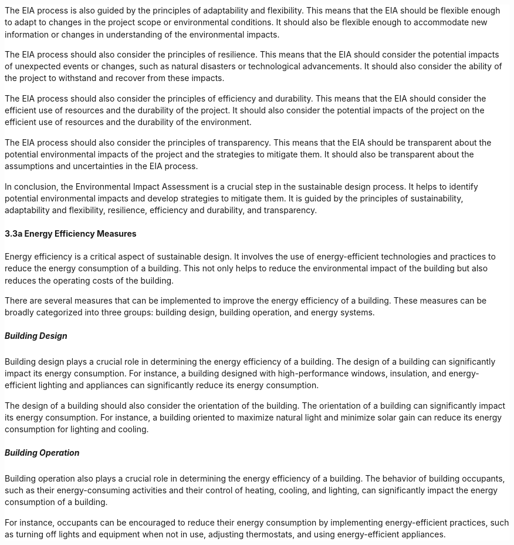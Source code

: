 The EIA process is also guided by the principles of adaptability and flexibility. This means that the EIA should be flexible enough to adapt to changes in the project scope or environmental conditions. It should also be flexible enough to accommodate new information or changes in understanding of the environmental impacts.

The EIA process should also consider the principles of resilience. This means that the EIA should consider the potential impacts of unexpected events or changes, such as natural disasters or technological advancements. It should also consider the ability of the project to withstand and recover from these impacts.

The EIA process should also consider the principles of efficiency and durability. This means that the EIA should consider the efficient use of resources and the durability of the project. It should also consider the potential impacts of the project on the efficient use of resources and the durability of the environment.

The EIA process should also consider the principles of transparency. This means that the EIA should be transparent about the potential environmental impacts of the project and the strategies to mitigate them. It should also be transparent about the assumptions and uncertainties in the EIA process.

In conclusion, the Environmental Impact Assessment is a crucial step in the sustainable design process. It helps to identify potential environmental impacts and develop strategies to mitigate them. It is guided by the principles of sustainability, adaptability and flexibility, resilience, efficiency and durability, and transparency.

#### 3.3a Energy Efficiency Measures

Energy efficiency is a critical aspect of sustainable design. It involves the use of energy-efficient technologies and practices to reduce the energy consumption of a building. This not only helps to reduce the environmental impact of the building but also reduces the operating costs of the building.

There are several measures that can be implemented to improve the energy efficiency of a building. These measures can be broadly categorized into three groups: building design, building operation, and energy systems.

##### Building Design

Building design plays a crucial role in determining the energy efficiency of a building. The design of a building can significantly impact its energy consumption. For instance, a building designed with high-performance windows, insulation, and energy-efficient lighting and appliances can significantly reduce its energy consumption.

The design of a building should also consider the orientation of the building. The orientation of a building can significantly impact its energy consumption. For instance, a building oriented to maximize natural light and minimize solar gain can reduce its energy consumption for lighting and cooling.

##### Building Operation

Building operation also plays a crucial role in determining the energy efficiency of a building. The behavior of building occupants, such as their energy-consuming activities and their control of heating, cooling, and lighting, can significantly impact the energy consumption of a building.

For instance, occupants can be encouraged to reduce their energy consumption by implementing energy-efficient practices, such as turning off lights and equipment when not in use, adjusting thermostats, and using energy-efficient appliances.
